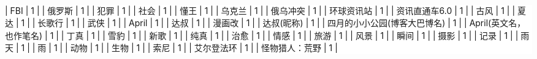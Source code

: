 | FBI | 1 |
| 俄罗斯 | 1 |
| 犯罪 | 1 |
| 社会 | 1 |
| 懂王 | 1 |
| 乌克兰 | 1 |
| 俄乌冲突 | 1 |
| 环球资讯站 | 1 |
| 资讯直通车6.0 | 1 |
| 古风 | 1 |
| 夏达 | 1 |
| 长歌行 | 1 |
| 武侠 | 1 |
| April | 1 |
| 达叔 | 1 |
| 漫画改 | 1 |
| 达叔(昵称) | 1 |
| 四月的小小公园(博客大巴博名) | 1 |
| April(英文名，也作笔名) | 1 |
| 丁真 | 1 |
| 雪豹 | 1 |
| 新歌 | 1 |
| 纯真 | 1 |
| 治愈 | 1 |
| 情感 | 1 |
| 旅游 | 1 |
| 风景 | 1 |
| 瞬间 | 1 |
| 摄影 | 1 |
| 记录 | 1 |
| 雨天 | 1 |
| 雨 | 1 |
| 动物 | 1 |
| 生物 | 1 |
| 索尼 | 1 |
| 艾尔登法环 | 1 |
| 怪物猎人：荒野 | 1 |